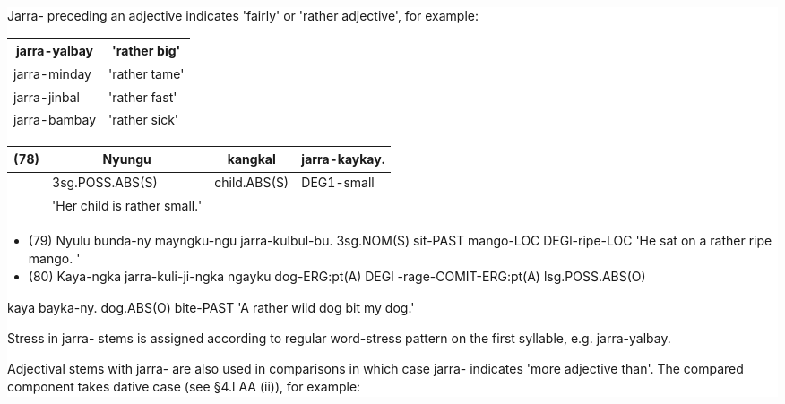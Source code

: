 Jarra- preceding an adjective indicates 'fairly' or 'rather adjective', for example:

| jarra-yalbay | 'rather big'  |
|--------------|---------------|
| jarra-minday | 'rather tame' |
| jarra-jinbal | 'rather fast' |
| jarra-bambay | 'rather sick' |

| (78) | Nyungu                       | kangkal      | jarra-kaykay. |
|------|------------------------------|--------------|---------------|
|      | 3sg.POSS.ABS(S)              | child.ABS(S) | DEG1-small    |
|      | 'Her child is rather small.' |              |               |

- (79) Nyulu bunda-ny mayngku-ngu jarra-kulbul-bu. 3sg.NOM(S) sit-PAST mango-LOC DEGl-ripe-LOC 'He sat on a rather ripe mango. '
- (80) Kaya-ngka jarra-kuli-ji-ngka ngayku dog-ERG:pt(A) DEGl -rage-COMIT-ERG:pt(A) lsg.POSS.ABS(O)

kaya bayka-ny. dog.ABS(O) bite-PAST 'A rather wild dog bit my dog.'

Stress in jarra- stems is assigned according to regular word-stress pattern on the first syllable, e.g. jarra-yalbay.

Adjectival stems with jarra- are also used in comparisons in which case jarra- indicates 'more adjective than'. The compared component takes dative case (see §4.l AA (ii)), for example: